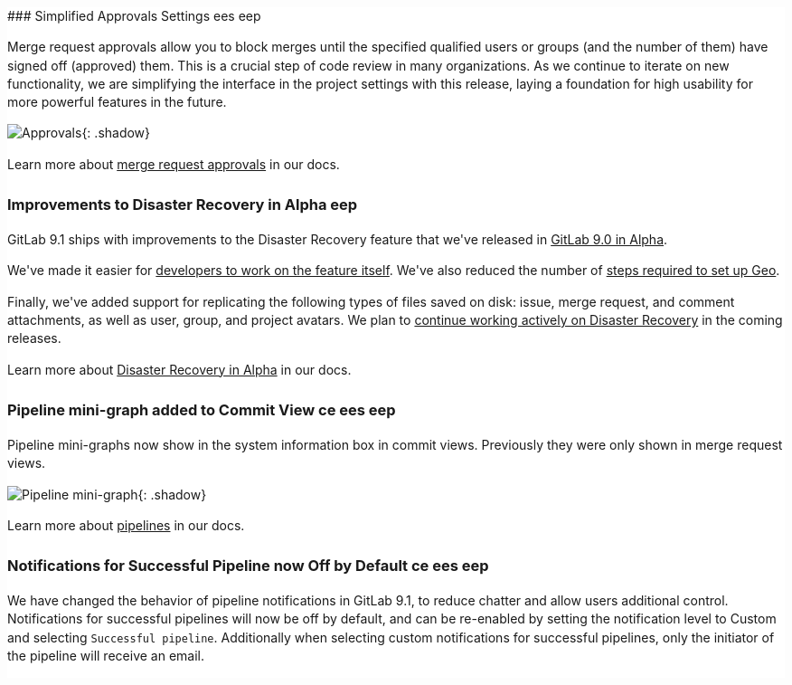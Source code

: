 <section class="release-row align-top divider">
<div class="column">
### Simplified Approvals Settings ees eep

Merge request approvals allow you to block merges until the specified qualified users
or groups (and the number of them) have signed off (approved) them.
This is a crucial step of code review in many organizations.
As we continue to iterate on new functionality, we are simplifying the interface in
the project settings with this release, laying a foundation for high usability for
more powerful features in the future.

![Approvals](/images/9_1/approvals.png){: .shadow}

<i class="fas fa-book" aria-hidden="true"></i>
Learn more about [merge request approvals](https://docs.gitlab.com/ee/user/project/merge_requests/approvals/) in our docs.

### Improvements to Disaster Recovery in Alpha eep

GitLab 9.1 ships with improvements to the Disaster Recovery feature
that we've released in [GitLab 9.0 in Alpha](/releases/2017/03/22/gitlab-9-0-released/#disaster-recovery-alpha-eep).

We've made it easier for [developers to work on the feature itself](https://gitlab.com/gitlab-org/gitlab-development-kit/merge_requests/270).
We've also reduced the number of [steps required to set up Geo](https://gitlab.com/gitlab-org/gitlab-ee/issues/1664).

Finally, we've added support for replicating the following types of files saved on disk: issue, merge request, and comment attachments, as well as user, group, and project avatars. We plan to [continue working actively on Disaster Recovery](https://gitlab.com/gitlab-org/gitlab-ee/issues/846) in the coming releases.

<i class="fas fa-book" aria-hidden="true"></i>
Learn more about [Disaster Recovery in Alpha](https://docs.gitlab.com/ee/administration/geo/disaster_recovery/index.html#gitlab-geo-disaster-recovery) in our docs.

### Pipeline mini-graph added to Commit View ce ees eep

Pipeline mini-graphs now show in the system information box in commit views. Previously they were only shown in merge request views.

![Pipeline mini-graph](/images/9_1/mini_graph.png){: .shadow}

<i class="fas fa-book" aria-hidden="true"></i>
Learn more about [pipelines](https://docs.gitlab.com/ee/ci/pipelines/index.html#pipelines) in our docs.

### Notifications for Successful Pipeline now Off by Default ce ees eep

We have changed the behavior of pipeline notifications in GitLab 9.1,
to reduce chatter and allow users additional control.
Notifications for successful pipelines will now be off by default,
and can be re-enabled by setting the notification level to Custom and
selecting `Successful pipeline`.
Additionally when selecting custom notifications for successful pipelines,
only the initiator of the pipeline will receive an email.
